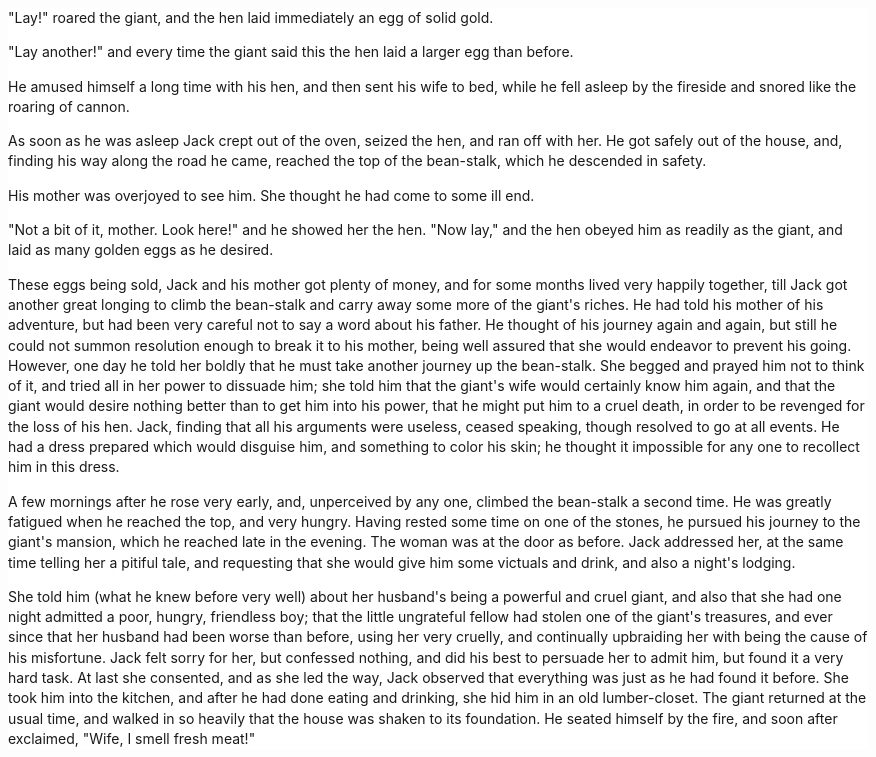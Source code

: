 "Lay!" roared the giant, and the hen laid immediately an egg of solid
gold.

"Lay another!" and every time the giant said this the hen laid a
larger egg than before.

He amused himself a long time with his hen, and then sent his wife to
bed, while he fell asleep by the fireside and snored like the roaring
of cannon.

As soon as he was asleep Jack crept out of the oven, seized the hen,
and ran off with her. He got safely out of the house, and, finding his
way along the road he came, reached the top of the bean-stalk, which
he descended in safety.

His mother was overjoyed to see him. She thought he had come to some
ill end.

"Not a bit of it, mother. Look here!" and he showed her the hen. "Now
lay," and the hen obeyed him as readily as the giant, and laid as many
golden eggs as he desired.

These eggs being sold, Jack and his mother got plenty of money, and
for some months lived very happily together, till Jack got another
great longing to climb the bean-stalk and carry away some more of the
giant's riches. He had told his mother of his adventure, but had been
very careful not to say a word about his father. He thought of his
journey again and again, but still he could not summon resolution
enough to break it to his mother, being well assured that she would
endeavor to prevent his going. However, one day he told her boldly
that he must take another journey up the bean-stalk. She begged and
prayed him not to think of it, and tried all in her power to dissuade
him; she told him that the giant's wife would certainly know him
again, and that the giant would desire nothing better than to get him
into his power, that he might put him to a cruel death, in order to be
revenged for the loss of his hen. Jack, finding that all his arguments
were useless, ceased speaking, though resolved to go at all events. He
had a dress prepared which would disguise him, and something to color
his skin; he thought it impossible for any one to recollect him in
this dress.

A few mornings after he rose very early, and, unperceived by any one,
climbed the bean-stalk a second time. He was greatly fatigued when he
reached the top, and very hungry. Having rested some time on one of
the stones, he pursued his journey to the giant's mansion, which he
reached late in the evening. The woman was at the door as before. Jack
addressed her, at the same time telling her a pitiful tale, and
requesting that she would give him some victuals and drink, and also a
night's lodging.

She told him (what he knew before very well) about her husband's being
a powerful and cruel giant, and also that she had one night admitted a
poor, hungry, friendless boy; that the little ungrateful fellow had
stolen one of the giant's treasures, and ever since that her husband
had been worse than before, using her very cruelly, and continually
upbraiding her with being the cause of his misfortune. Jack felt
sorry for her, but confessed nothing, and did his best to persuade
her to admit him, but found it a very hard task. At last she
consented, and as she led the way, Jack observed that everything was
just as he had found it before. She took him into the kitchen, and
after he had done eating and drinking, she hid him in an old
lumber-closet. The giant returned at the usual time, and walked in so
heavily that the house was shaken to its foundation. He seated himself
by the fire, and soon after exclaimed, "Wife, I smell fresh meat!"
